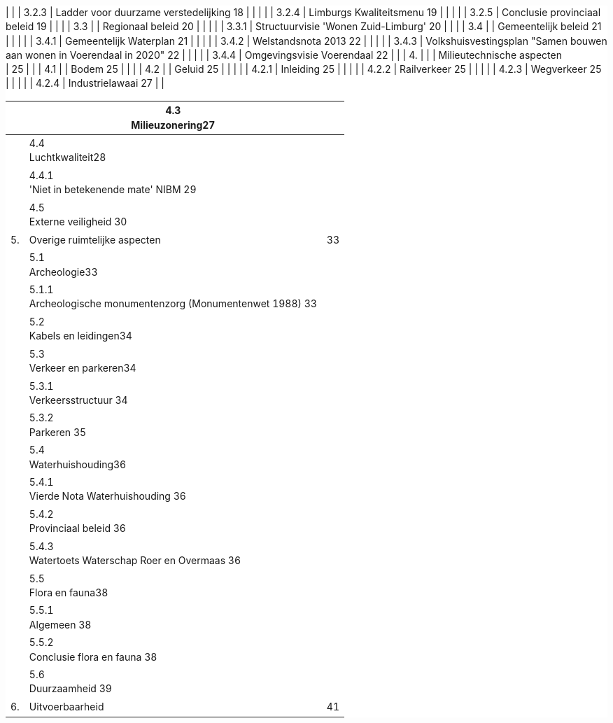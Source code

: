 |                         |        | 3.2.3                                   | Ladder voor duurzame verstedelijking  18                                          |    |
|                         |        | 3.2.4                                   | Limburgs Kwaliteitsmenu  19                                                       |    |
|                         |        | 3.2.5                                   | Conclusie provinciaal beleid  19                                                  |    |
|                         | 3.3    |                                         | Regionaal beleid 20                                                               |    |
|                         |        | 3.3.1                                   | Structuurvisie 'Wonen Zuid-Limburg' 20                                            |    |
|                         | 3.4    |                                         | Gemeentelijk beleid 21                                                            |    |
|                         |        | 3.4.1                                   | Gemeentelijk Waterplan  21                                                        |    |
|                         |        | 3.4.2                                   | Welstandsnota 2013 22                                                             |    |
|                         |        | 3.4.3                                   | Volkshuisvestingsplan "Samen bouwen aan wonen in Voerendaal in 2020"  22          |    |
|                         |        | 3.4.4                                   | Omgevingsvisie Voerendaal 22                                                      |    |
| 4.                      |        |                                         | Milieutechnische aspecten<br>                                                     | 25 |
|                         | 4.1    |                                         | Bodem 25                                                                          |    |
|                         | 4.2    |                                         | Geluid 25                                                                         |    |
|                         |        | 4.2.1                                   | Inleiding  25                                                                     |    |
|                         |        | 4.2.2                                   | Railverkeer 25                                                                    |    |
|                         |        | 4.2.3                                   | Wegverkeer  25                                                                    |    |
|                         |        | 4.2.4                                   | Industrielawaai  27                                                               |    |

|    | 4.3<br>Milieuzonering27                                         |    |
|----|-----------------------------------------------------------------|----|
|    | 4.4<br>Luchtkwaliteit28                                         |    |
|    | 4.4.1<br>'Niet in betekenende mate' NIBM 29                     |    |
|    | 4.5<br>Externe veiligheid 30                                    |    |
| 5. | Overige ruimtelijke aspecten                                    | 33 |
|    | 5.1<br>Archeologie33                                            |    |
|    | 5.1.1<br>Archeologische monumentenzorg (Monumentenwet 1988)  33 |    |
|    | 5.2<br>Kabels en leidingen34                                    |    |
|    | 5.3<br>Verkeer en parkeren34                                    |    |
|    | 5.3.1<br>Verkeersstructuur 34                                   |    |
|    | 5.3.2<br>Parkeren  35                                           |    |
|    | 5.4<br>Waterhuishouding36                                       |    |
|    | 5.4.1<br>Vierde Nota Waterhuishouding 36                        |    |
|    | 5.4.2<br>Provinciaal beleid  36                                 |    |
|    | 5.4.3<br>Watertoets Waterschap Roer en Overmaas 36              |    |
|    | 5.5<br>Flora en fauna38                                         |    |
|    | 5.5.1<br>Algemeen 38                                            |    |
|    | 5.5.2<br>Conclusie flora en fauna  38                           |    |
|    | 5.6<br>Duurzaamheid 39                                          |    |
| 6. | Uitvoerbaarheid                                                 | 41 |
